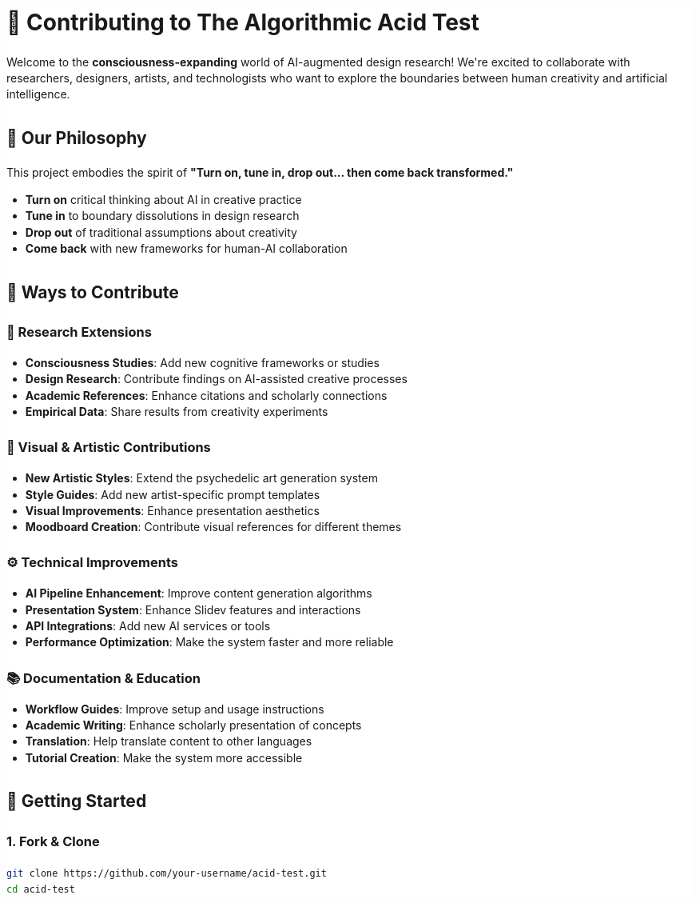 # 🤝 Contributing to The Algorithmic Acid Test

Welcome to the **consciousness-expanding** world of AI-augmented design research! We're excited to collaborate with researchers, designers, artists, and technologists who want to explore the boundaries between human creativity and artificial intelligence.

## 🌈 Our Philosophy

This project embodies the spirit of **"Turn on, tune in, drop out... then come back transformed."**

- **Turn on** critical thinking about AI in creative practice
- **Tune in** to boundary dissolutions in design research
- **Drop out** of traditional assumptions about creativity
- **Come back** with new frameworks for human-AI collaboration

## 🎯 Ways to Contribute

### 🔬 Research Extensions
- **Consciousness Studies**: Add new cognitive frameworks or studies
- **Design Research**: Contribute findings on AI-assisted creative processes
- **Academic References**: Enhance citations and scholarly connections
- **Empirical Data**: Share results from creativity experiments

### 🎨 Visual & Artistic Contributions
- **New Artistic Styles**: Extend the psychedelic art generation system
- **Style Guides**: Add new artist-specific prompt templates
- **Visual Improvements**: Enhance presentation aesthetics
- **Moodboard Creation**: Contribute visual references for different themes

### ⚙️ Technical Improvements
- **AI Pipeline Enhancement**: Improve content generation algorithms
- **Presentation System**: Enhance Slidev features and interactions
- **API Integrations**: Add new AI services or tools
- **Performance Optimization**: Make the system faster and more reliable

### 📚 Documentation & Education
- **Workflow Guides**: Improve setup and usage instructions
- **Academic Writing**: Enhance scholarly presentation of concepts
- **Translation**: Help translate content to other languages
- **Tutorial Creation**: Make the system more accessible

## 🚀 Getting Started

### 1. Fork & Clone
```bash
git clone https://github.com/your-username/acid-test.git
cd acid-test
```
